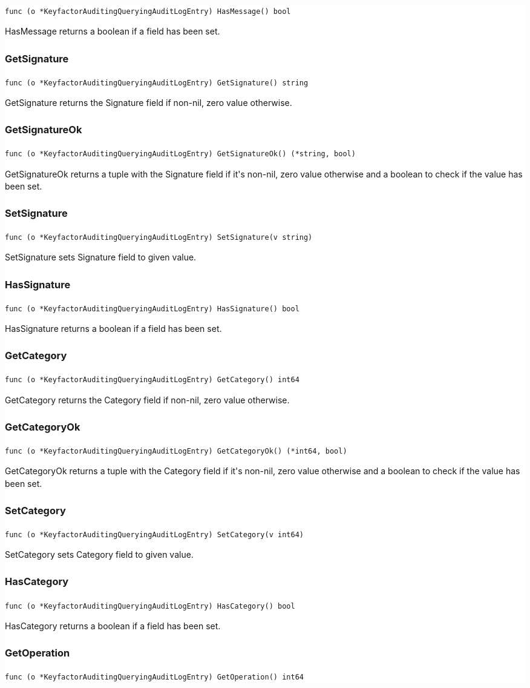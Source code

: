 `func (o *KeyfactorAuditingQueryingAuditLogEntry) HasMessage() bool`

HasMessage returns a boolean if a field has been set.

### GetSignature

`func (o *KeyfactorAuditingQueryingAuditLogEntry) GetSignature() string`

GetSignature returns the Signature field if non-nil, zero value otherwise.

### GetSignatureOk

`func (o *KeyfactorAuditingQueryingAuditLogEntry) GetSignatureOk() (*string, bool)`

GetSignatureOk returns a tuple with the Signature field if it's non-nil, zero value otherwise
and a boolean to check if the value has been set.

### SetSignature

`func (o *KeyfactorAuditingQueryingAuditLogEntry) SetSignature(v string)`

SetSignature sets Signature field to given value.

### HasSignature

`func (o *KeyfactorAuditingQueryingAuditLogEntry) HasSignature() bool`

HasSignature returns a boolean if a field has been set.

### GetCategory

`func (o *KeyfactorAuditingQueryingAuditLogEntry) GetCategory() int64`

GetCategory returns the Category field if non-nil, zero value otherwise.

### GetCategoryOk

`func (o *KeyfactorAuditingQueryingAuditLogEntry) GetCategoryOk() (*int64, bool)`

GetCategoryOk returns a tuple with the Category field if it's non-nil, zero value otherwise
and a boolean to check if the value has been set.

### SetCategory

`func (o *KeyfactorAuditingQueryingAuditLogEntry) SetCategory(v int64)`

SetCategory sets Category field to given value.

### HasCategory

`func (o *KeyfactorAuditingQueryingAuditLogEntry) HasCategory() bool`

HasCategory returns a boolean if a field has been set.

### GetOperation

`func (o *KeyfactorAuditingQueryingAuditLogEntry) GetOperation() int64`
